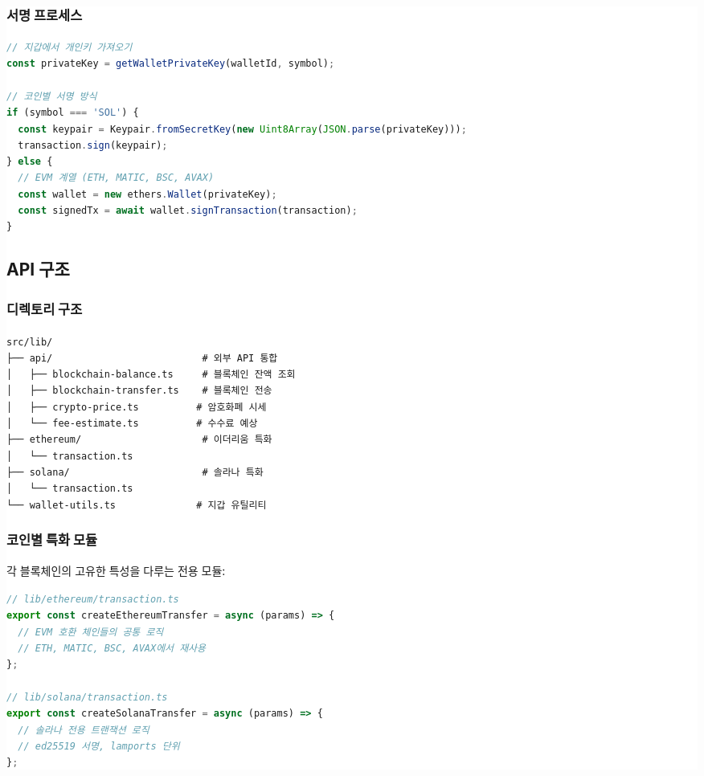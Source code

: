 ### 서명 프로세스

```typescript
// 지갑에서 개인키 가져오기
const privateKey = getWalletPrivateKey(walletId, symbol);

// 코인별 서명 방식
if (symbol === 'SOL') {
  const keypair = Keypair.fromSecretKey(new Uint8Array(JSON.parse(privateKey)));
  transaction.sign(keypair);
} else {
  // EVM 계열 (ETH, MATIC, BSC, AVAX)
  const wallet = new ethers.Wallet(privateKey);
  const signedTx = await wallet.signTransaction(transaction);
}
```

## API 구조

### 디렉토리 구조

```
src/lib/
├── api/                          # 외부 API 통합
│   ├── blockchain-balance.ts     # 블록체인 잔액 조회
│   ├── blockchain-transfer.ts    # 블록체인 전송
│   ├── crypto-price.ts          # 암호화폐 시세
│   └── fee-estimate.ts          # 수수료 예상
├── ethereum/                     # 이더리움 특화
│   └── transaction.ts
├── solana/                       # 솔라나 특화  
│   └── transaction.ts
└── wallet-utils.ts              # 지갑 유틸리티
```

### 코인별 특화 모듈

각 블록체인의 고유한 특성을 다루는 전용 모듈:

```typescript
// lib/ethereum/transaction.ts
export const createEthereumTransfer = async (params) => {
  // EVM 호환 체인들의 공통 로직
  // ETH, MATIC, BSC, AVAX에서 재사용
};

// lib/solana/transaction.ts  
export const createSolanaTransfer = async (params) => {
  // 솔라나 전용 트랜잭션 로직
  // ed25519 서명, lamports 단위
};
```
